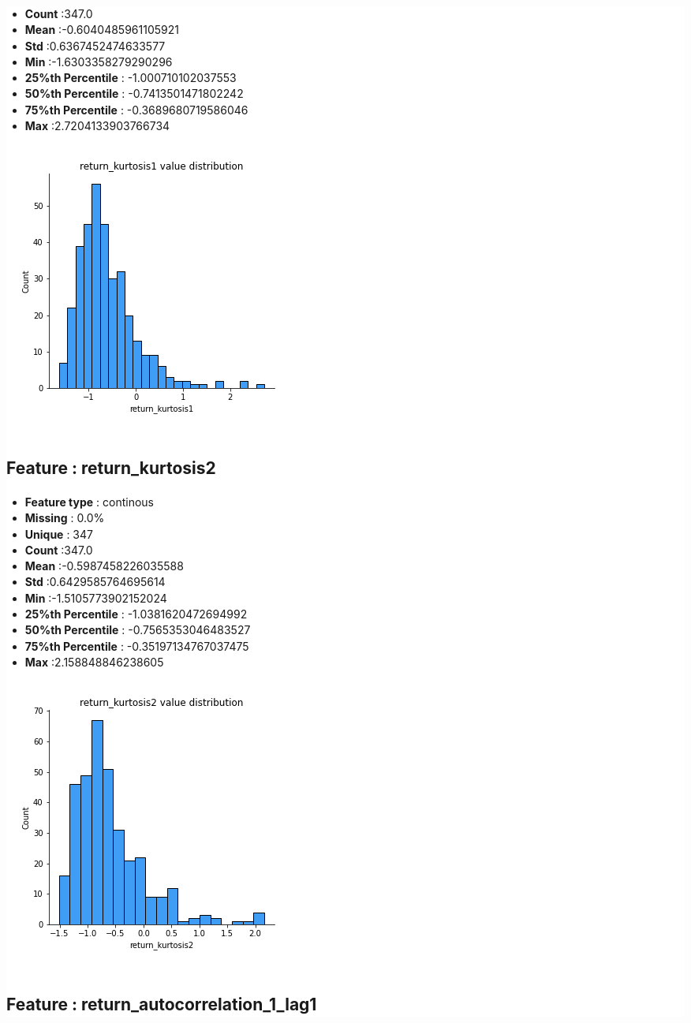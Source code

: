 - **Count** :347.0
- **Mean** :-0.6040485961105921
- **Std** :0.6367452474633577
- **Min** :-1.6303358279290296
- **25%th Percentile** : -1.000710102037553
- **50%th Percentile** : -0.7413501471802242
- **75%th Percentile** : -0.3689680719586046
- **Max** :2.7204133903766734

![](return_kurtosis1.png)
## Feature : return_kurtosis2
- **Feature type** : continous
- **Missing** : 0.0%
- **Unique** : 347
- **Count** :347.0
- **Mean** :-0.5987458226035588
- **Std** :0.6429585764695614
- **Min** :-1.5105773902152024
- **25%th Percentile** : -1.0381620472694992
- **50%th Percentile** : -0.7565353046483527
- **75%th Percentile** : -0.35197134767037475
- **Max** :2.158848846238605

![](return_kurtosis2.png)
## Feature : return_autocorrelation_1_lag1